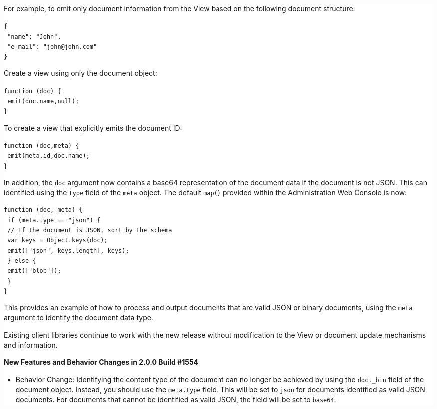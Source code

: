 For example, to emit only document information from the View based on the
following document structure:


```
{
 "name": "John",
 "e-mail": "john@john.com"
}
```

Create a view using only the document object:


```
function (doc) {
 emit(doc.name,null);
}
```

To create a view that explicitly emits the document ID:


```
function (doc,meta) {
 emit(meta.id,doc.name);
}
```

In addition, the `doc` argument now contains a base64 representation of the
document data if the document is not JSON. This can identified using the `type`
field of the `meta` object. The default `map()` provided within the
Administration Web Console is now:


```
function (doc, meta) {
 if (meta.type == "json") {
 // If the document is JSON, sort by the schema
 var keys = Object.keys(doc);
 emit(["json", keys.length], keys);
 } else {
 emit(["blob"]);
 }
}
```

This provides an example of how to process and output documents that are valid
JSON or binary documents, using the `meta` argument to identify the document
data type.

Existing client libraries continue to work with the new release without
modification to the View or document update mechanisms and information.

**New Features and Behavior Changes in 2.0.0 Build \#1554**

 * Behavior Change: Identifying the content type of the document can no longer be
   achieved by using the `doc._bin` field of the document object. Instead, you
   should use the `meta.type` field. This will be set to `json` for documents
   identified as valid JSON documents. For documents that cannot be identified as
   valid JSON, the field will be set to `base64`.
